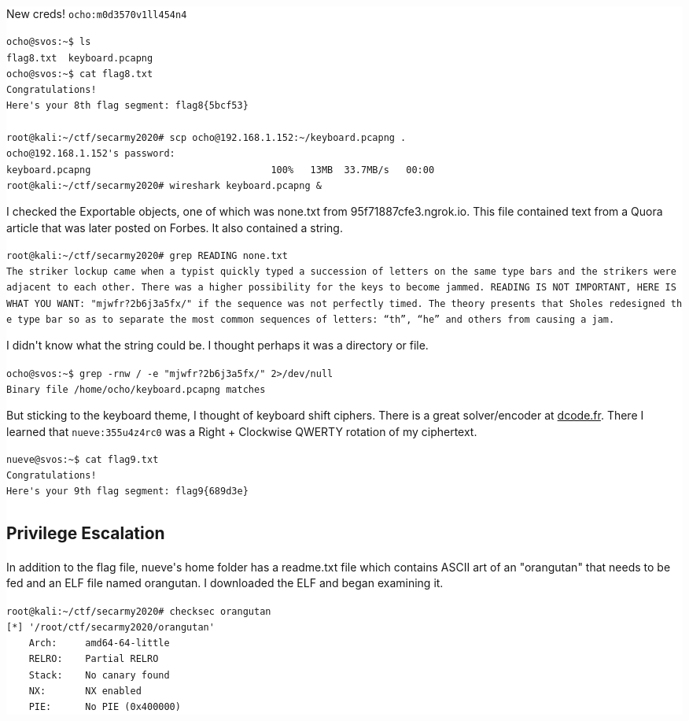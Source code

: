 New creds! `ocho:m0d3570v1ll454n4`

```
ocho@svos:~$ ls
flag8.txt  keyboard.pcapng
ocho@svos:~$ cat flag8.txt 
Congratulations!
Here's your 8th flag segment: flag8{5bcf53}

root@kali:~/ctf/secarmy2020# scp ocho@192.168.1.152:~/keyboard.pcapng .
ocho@192.168.1.152's password: 
keyboard.pcapng                                100%   13MB  33.7MB/s   00:00    
root@kali:~/ctf/secarmy2020# wireshark keyboard.pcapng &
```

I checked the Exportable objects, one of which was none.txt from 95f71887cfe3.ngrok.io. This file contained text from a Quora article that was later posted on Forbes. It also contained a string.

```
root@kali:~/ctf/secarmy2020# grep READING none.txt 
The striker lockup came when a typist quickly typed a succession of letters on the same type bars and the strikers were adjacent to each other. There was a higher possibility for the keys to become jammed. READING IS NOT IMPORTANT, HERE IS WHAT YOU WANT: "mjwfr?2b6j3a5fx/" if the sequence was not perfectly timed. The theory presents that Sholes redesigned the type bar so as to separate the most common sequences of letters: “th”, “he” and others from causing a jam.
```

I didn't know what the string could be. I thought perhaps it was a directory or file.

```
ocho@svos:~$ grep -rnw / -e "mjwfr?2b6j3a5fx/" 2>/dev/null
Binary file /home/ocho/keyboard.pcapng matches
```

But sticking to the keyboard theme, I thought of keyboard shift ciphers. There is a great solver/encoder at [dcode.fr](https://www.dcode.fr/keyboard-shift-cipher). There I learned that `nueve:355u4z4rc0` was a Right + Clockwise QWERTY rotation of my ciphertext.

```
nueve@svos:~$ cat flag9.txt 
Congratulations!
Here's your 9th flag segment: flag9{689d3e}
```

## Privilege Escalation

In addition to the flag file, nueve's home folder has a readme.txt file which contains ASCII art of an "orangutan" that needs to be fed and an ELF file named orangutan. I downloaded the ELF and began examining it.

```
root@kali:~/ctf/secarmy2020# checksec orangutan
[*] '/root/ctf/secarmy2020/orangutan'
    Arch:     amd64-64-little
    RELRO:    Partial RELRO
    Stack:    No canary found
    NX:       NX enabled
    PIE:      No PIE (0x400000)
```
